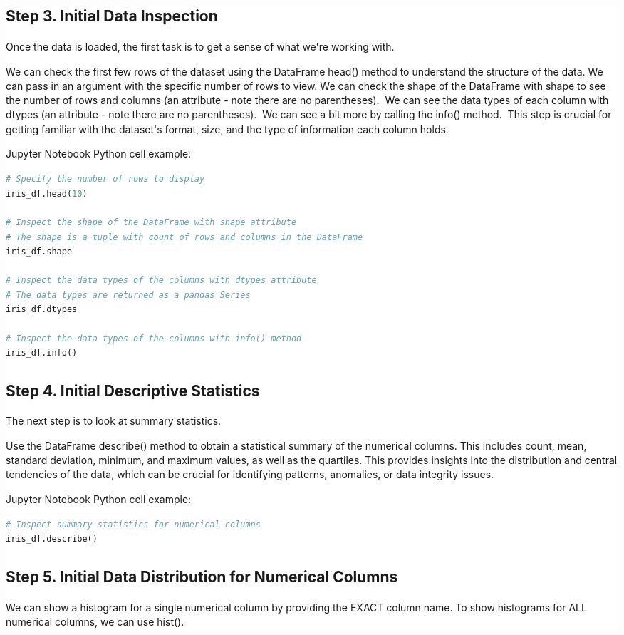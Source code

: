 
## Step 3. Initial Data Inspection
Once the data is loaded, the first task is to get a sense of what we're working with.

We can check the first few rows of the dataset using the DataFrame head() method to understand the structure of the data. 
We can pass in an argument with the specific number of rows to view.
We can check the shape of the DataFrame with shape to see the number of rows and columns (an attribute - note there are no parentheses). 
We can see the data types of each column with dtypes (an attribute - note there are no parentheses). 
We can see a bit more by calling the info() method. 
This step is crucial for getting familiar with the dataset's format, size, 
and the type of information each column holds. 

Jupyter Notebook Python cell example:

```python
# Specify the number of rows to display
iris_df.head(10)

# Inspect the shape of the DataFrame with shape attribute
# The shape is a tuple with count of rows and columns in the DataFrame
iris_df.shape

# Inspect the data types of the columns with dtypes attribute
# The data types are returned as a pandas Series
iris_df.dtypes

# Inspect the data types of the columns with info() method
iris_df.info()
```

## Step 4. Initial Descriptive Statistics
The next step is to look at summary statistics.

Use the DataFrame describe() method to obtain a statistical summary of the numerical columns.
This includes count, mean, standard deviation, minimum, and maximum values, as well as the quartiles.
This provides insights into the distribution and central tendencies of the data, which can be crucial for identifying patterns, anomalies, or data integrity issues.

Jupyter Notebook Python cell example:

```python
# Inspect summary statistics for numerical columns
iris_df.describe()
```

## Step 5. Initial Data Distribution for Numerical Columns
We can show a histogram for a single numerical column by providing the EXACT column name. 
To show histograms for ALL numerical columns, we can use hist().
